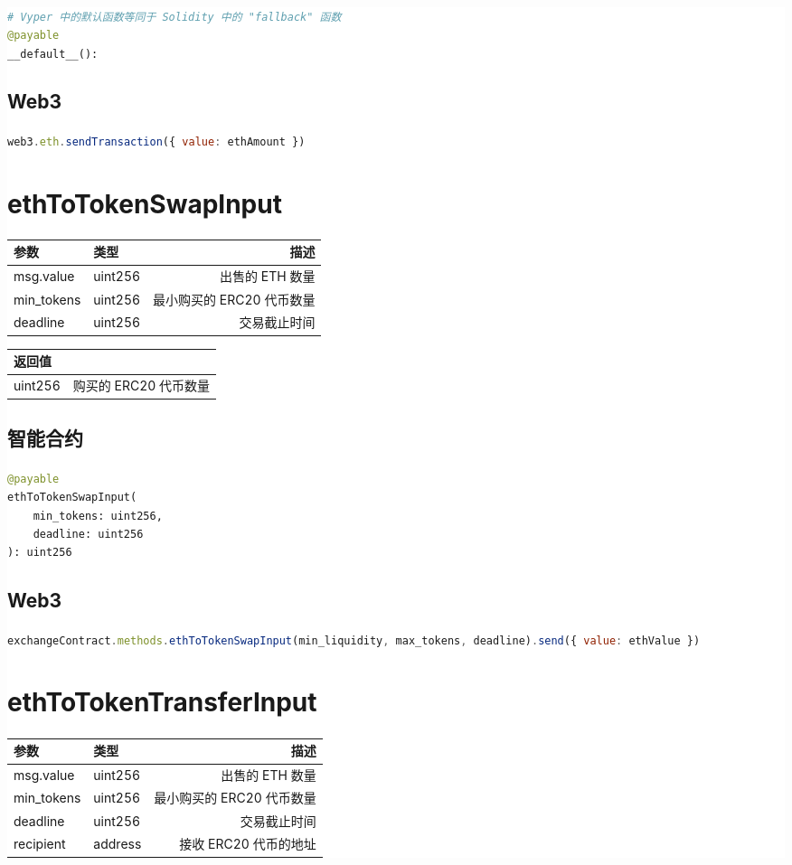 ```python
# Vyper 中的默认函数等同于 Solidity 中的 "fallback" 函数
@payable
__default__():
```

## Web3

```javascript
web3.eth.sendTransaction({ value: ethAmount })
```

# ethToTokenSwapInput

| 参数       | 类型    |                 描述 |
| :--------- | :------ | --------------------------: |
| msg.value  | uint256 |          出售的 ETH 数量 |
| min_tokens | uint256 | 最小购买的 ERC20 代币数量 |
| deadline   | uint256 |        交易截止时间 |

| 返回值 |                               |
| :------ | ----------------------------: |
| uint256 | 购买的 ERC20 代币数量 |

## 智能合约

```python
@payable
ethToTokenSwapInput(
    min_tokens: uint256,
    deadline: uint256
): uint256
```

## Web3

```javascript
exchangeContract.methods.ethToTokenSwapInput(min_liquidity, max_tokens, deadline).send({ value: ethValue })
```

# ethToTokenTransferInput

| 参数       | 类型    |                        描述 |
| :--------- | :------ | ---------------------------------: |
| msg.value  | uint256 |                 出售的 ETH 数量 |
| min_tokens | uint256 |        最小购买的 ERC20 代币数量 |
| deadline   | uint256 |               交易截止时间 |
| recipient  | address | 接收 ERC20 代币的地址 |
